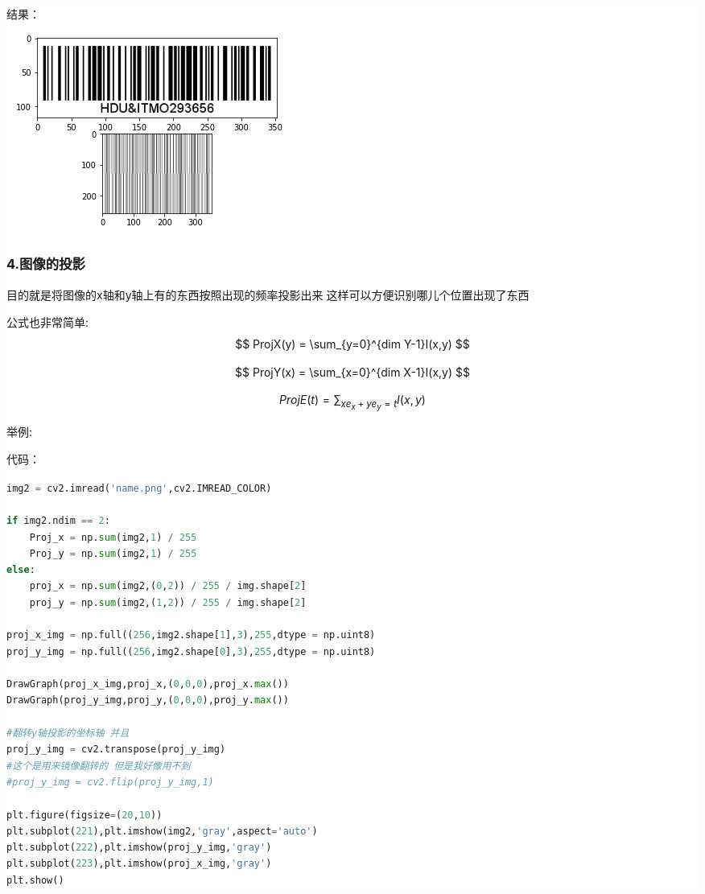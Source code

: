 结果：

![image-20211121144435952](Untitled.assets/image-20211121144435952.png)

### 4.图像的投影

目的就是将图像的x轴和y轴上有的东西按照出现的频率投影出来 这样可以方便识别哪儿个位置出现了东西

公式也非常简单:
$$
ProjX(y) = \sum_{y=0}^{dim Y-1}I(x,y)
$$

$$
ProjY(x) = \sum_{x=0}^{dim X-1}I(x,y)
$$

$$
ProjE(t)=\sum_{xe_{x}+ye_{y}=t}I(x,y)
$$



举例:

代码：

```python
img2 = cv2.imread('name.png',cv2.IMREAD_COLOR)

if img2.ndim == 2:
    Proj_x = np.sum(img2,1) / 255
    Proj_y = np.sum(img2,1) / 255
else:
    proj_x = np.sum(img2,(0,2)) / 255 / img.shape[2]
    proj_y = np.sum(img2,(1,2)) / 255 / img.shape[2]

proj_x_img = np.full((256,img2.shape[1],3),255,dtype = np.uint8)
proj_y_img = np.full((256,img2.shape[0],3),255,dtype = np.uint8)

DrawGraph(proj_x_img,proj_x,(0,0,0),proj_x.max())
DrawGraph(proj_y_img,proj_y,(0,0,0),proj_y.max())

#翻转y轴投影的坐标轴 并且
proj_y_img = cv2.transpose(proj_y_img)
#这个是用来镜像翻转的 但是我好像用不到
#proj_y_img = cv2.flip(proj_y_img,1)

plt.figure(figsize=(20,10)) 
plt.subplot(221),plt.imshow(img2,'gray',aspect='auto')
plt.subplot(222),plt.imshow(proj_y_img,'gray')
plt.subplot(223),plt.imshow(proj_x_img,'gray')
plt.show()
```
